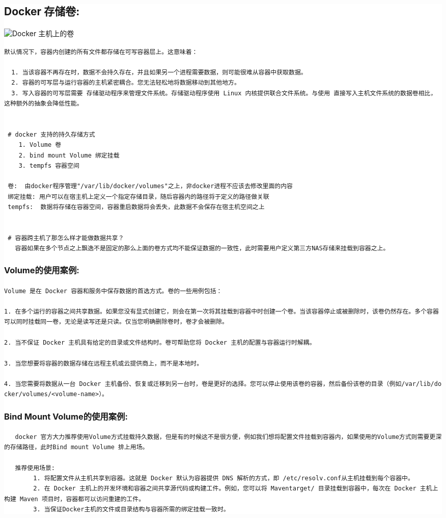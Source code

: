 ## Docker 存储卷:

![Docker 主机上的卷](C:\Users\THINKPAD\PycharmProjects\pythonProject\学习目录\git_repostry\study\学习文档\SRE学习\Docker\图片\types-of-mounts-volume.webp)

```shell
默认情况下，容器内创建的所有文件都存储在可写容器层上。这意味着：
  
  1. 当该容器不再存在时，数据不会持久存在，并且如果另一个进程需要数据，则可能很难从容器中获取数据。
  2. 容器的可写层与运行容器的主机紧密耦合。您无法轻松地将数据移动到其他地方。  
  3. 写入容器的可写层需要 存储驱动程序来管理文件系统。存储驱动程序使用 Linux 内核提供联合文件系统。与使用 直接写入主机文件系统的数据卷相比，这种额外的抽象会降低性能。
 
 
 # docker 支持的持久存储方式
 	1. Volume 卷
 	2. bind mount Volume 绑定挂载
 	3. tempfs 容器空间
 	
 卷:  由docker程序管理"/var/lib/docker/volumes"之上，非docker进程不应该去修改里面的内容
 绑定挂载: 用户可以在宿主机上定义一个指定存储目录，随后容器内的路径将于定义的路径做关联
 tempfs:  数据将存储在容器空间，容器重启数据将会丢失，此数据不会保存在宿主机空间之上
 
 
 # 容器跨主机了那怎么样才能做数据共享？
   容器如果在多个节点之上飘逸不是固定的那么上面的卷方式均不能保证数据的一致性，此时需要用户定义第三方NAS存储来挂载到容器之上。
```

### Volume的使用案例:

```shell
Volume 是在 Docker 容器和服务中保存数据的首选方式。卷的一些用例包括：

1. 在多个运行的容器之间共享数据。如果您没有显式创建它，则会在第一次将其挂载到容器中时创建一个卷。当该容器停止或被删除时，该卷仍然存在。多个容器可以同时挂载同一卷，无论是读写还是只读。仅当您明确删除卷时，卷才会被删除。

2. 当不保证 Docker 主机具有给定的目录或文件结构时。卷可帮助您将 Docker 主机的配置与容器运行时解耦。

3. 当您想要将容器的数据存储在远程主机或云提供商上，而不是本地时。

4. 当您需要将数据从一台 Docker 主机备份、恢复或迁移到另一台时，卷是更好的选择。您可以停止使用该卷的容器，然后备份该卷的目录（例如/var/lib/docker/volumes/<volume-name>）。
```

### Bind Mount Volume的使用案例:

```shell
   docker 官方大力推荐使用Volume方式挂载持久数据，但是有的时候这不是很方便，例如我们想将配置文件挂载到容器内，如果使用的Volume方式则需要更深的存储路径，此时Bind mount Volume 排上用场。
   
   推荐使用场景:
   		1. 将配置文件从主机共享到容器。这就是 Docker 默认为容器提供 DNS 解析的方式，即 /etc/resolv.conf从主机挂载到每个容器中。
   		2. 在 Docker 主机上的开发环境和容器之间共享源代码或构建工件。例如，您可以将 Maventarget/ 目录挂载到容器中，每次在 Docker 主机上构建 Maven 项目时，容器都可以访问重建的工件。
   		3. 当保证Docker主机的文件或目录结构与容器所需的绑定挂载一致时。
```
